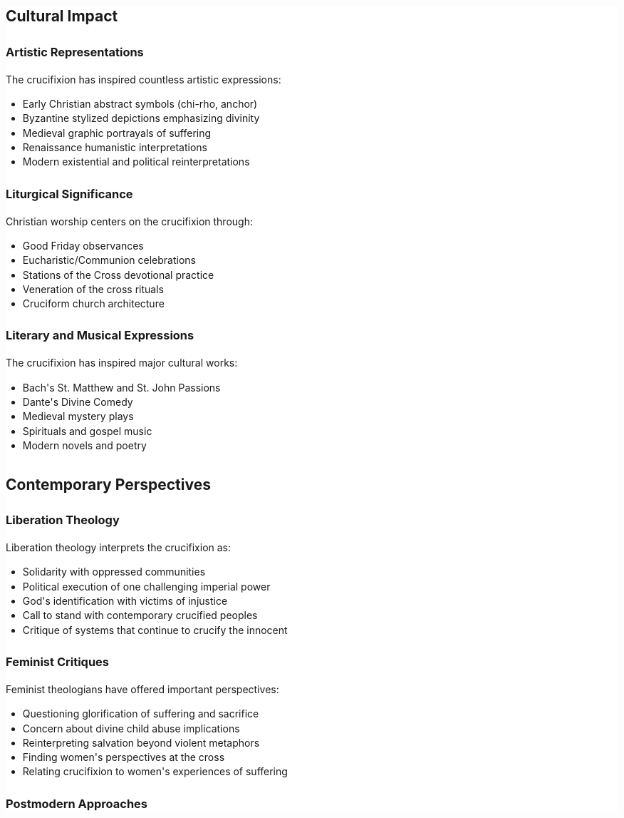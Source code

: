 ## Cultural Impact

### Artistic Representations

The crucifixion has inspired countless artistic expressions:
- Early Christian abstract symbols (chi-rho, anchor)
- Byzantine stylized depictions emphasizing divinity
- Medieval graphic portrayals of suffering
- Renaissance humanistic interpretations
- Modern existential and political reinterpretations

### Liturgical Significance

Christian worship centers on the crucifixion through:
- Good Friday observances
- Eucharistic/Communion celebrations
- Stations of the Cross devotional practice
- Veneration of the cross rituals
- Cruciform church architecture

### Literary and Musical Expressions

The crucifixion has inspired major cultural works:
- Bach's St. Matthew and St. John Passions
- Dante's Divine Comedy
- Medieval mystery plays
- Spirituals and gospel music
- Modern novels and poetry

## Contemporary Perspectives

### Liberation Theology

Liberation theology interprets the crucifixion as:
- Solidarity with oppressed communities
- Political execution of one challenging imperial power
- God's identification with victims of injustice
- Call to stand with contemporary crucified peoples
- Critique of systems that continue to crucify the innocent

### Feminist Critiques

Feminist theologians have offered important perspectives:
- Questioning glorification of suffering and sacrifice
- Concern about divine child abuse implications
- Reinterpreting salvation beyond violent metaphors
- Finding women's perspectives at the cross
- Relating crucifixion to women's experiences of suffering

### Postmodern Approaches
